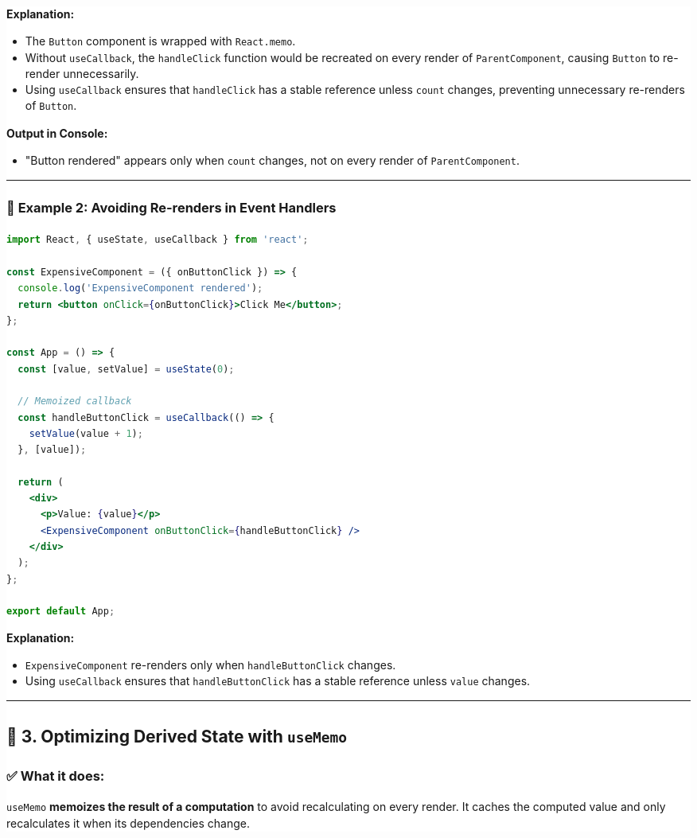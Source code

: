 **Explanation:**
- The `Button` component is wrapped with `React.memo`.
- Without `useCallback`, the `handleClick` function would be recreated on every render of `ParentComponent`, causing `Button` to re-render unnecessarily.
- Using `useCallback` ensures that `handleClick` has a stable reference unless `count` changes, preventing unnecessary re-renders of `Button`.

**Output in Console:**
- "Button rendered" appears only when `count` changes, not on every render of `ParentComponent`.

---

### 🔹 **Example 2: Avoiding Re-renders in Event Handlers**

```jsx
import React, { useState, useCallback } from 'react';

const ExpensiveComponent = ({ onButtonClick }) => {
  console.log('ExpensiveComponent rendered');
  return <button onClick={onButtonClick}>Click Me</button>;
};

const App = () => {
  const [value, setValue] = useState(0);

  // Memoized callback
  const handleButtonClick = useCallback(() => {
    setValue(value + 1);
  }, [value]);

  return (
    <div>
      <p>Value: {value}</p>
      <ExpensiveComponent onButtonClick={handleButtonClick} />
    </div>
  );
};

export default App;
```

**Explanation:**
- `ExpensiveComponent` re-renders only when `handleButtonClick` changes.
- Using `useCallback` ensures that `handleButtonClick` has a stable reference unless `value` changes.

---

## 🔹 **3. Optimizing Derived State with `useMemo`**

### ✅ **What it does:**
`useMemo` **memoizes the result of a computation** to avoid recalculating on every render. It caches the computed value and only recalculates it when its dependencies change.
